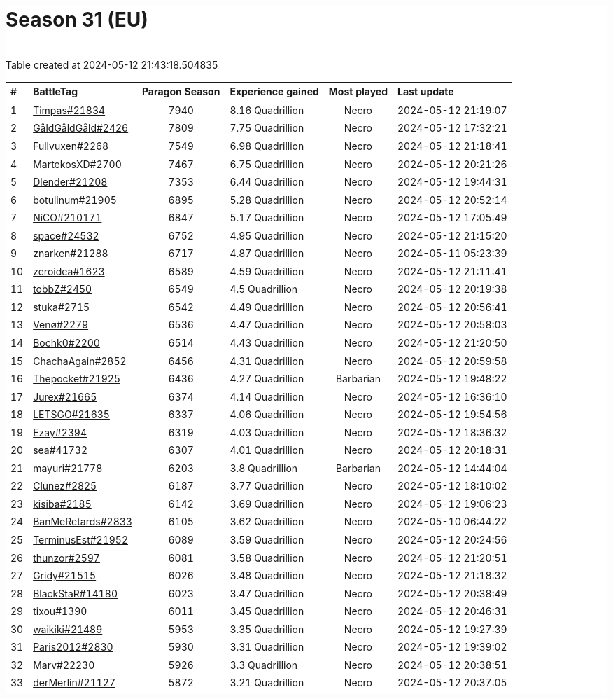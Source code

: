 # Season 31 (EU)

---
Table created at 2024-05-12 21:43:18.504835

|  #  |                                BattleTag                                 | Paragon Season | Experience gained | Most played |     Last update     |
| :-- | :----------------------------------------------------------------------- | :------------: | :---------------- | :---------: | :------------------ |
| 1   | [Timpas#21834](https://eu.diablo3.com/profile/Timpas-21834/)             |      7940      | 8.16 Quadrillion  |    Necro    | 2024-05-12 21:19:07 |
| 2   | [GåldGåldGåld#2426](https://eu.diablo3.com/profile/GåldGåldGåld-2426/)   |      7809      | 7.75 Quadrillion  |    Necro    | 2024-05-12 17:32:21 |
| 3   | [Fullvuxen#2268](https://eu.diablo3.com/profile/Fullvuxen-2268/)         |      7549      | 6.98 Quadrillion  |    Necro    | 2024-05-12 21:18:41 |
| 4   | [MartekosXD#2700](https://eu.diablo3.com/profile/MartekosXD-2700/)       |      7467      | 6.75 Quadrillion  |    Necro    | 2024-05-12 20:21:26 |
| 5   | [Dlender#21208](https://eu.diablo3.com/profile/Dlender-21208/)           |      7353      | 6.44 Quadrillion  |    Necro    | 2024-05-12 19:44:31 |
| 6   | [botulinum#21905](https://eu.diablo3.com/profile/botulinum-21905/)       |      6895      | 5.28 Quadrillion  |    Necro    | 2024-05-12 20:52:14 |
| 7   | [NiCO#210171](https://eu.diablo3.com/profile/NiCO-210171/)               |      6847      | 5.17 Quadrillion  |    Necro    | 2024-05-12 17:05:49 |
| 8   | [space#24532](https://eu.diablo3.com/profile/space-24532/)               |      6752      | 4.95 Quadrillion  |    Necro    | 2024-05-12 21:15:20 |
| 9   | [znarken#21288](https://eu.diablo3.com/profile/znarken-21288/)           |      6717      | 4.87 Quadrillion  |    Necro    | 2024-05-11 05:23:39 |
| 10  | [zeroidea#1623](https://eu.diablo3.com/profile/zeroidea-1623/)           |      6589      | 4.59 Quadrillion  |    Necro    | 2024-05-12 21:11:41 |
| 11  | [tobbZ#2450](https://eu.diablo3.com/profile/tobbZ-2450/)                 |      6549      | 4.5 Quadrillion   |    Necro    | 2024-05-12 20:19:38 |
| 12  | [stuka#2715](https://eu.diablo3.com/profile/stuka-2715/)                 |      6542      | 4.49 Quadrillion  |    Necro    | 2024-05-12 20:56:41 |
| 13  | [Venø#2279](https://eu.diablo3.com/profile/Venø-2279/)                   |      6536      | 4.47 Quadrillion  |    Necro    | 2024-05-12 20:58:03 |
| 14  | [Bochk0#2200](https://eu.diablo3.com/profile/Bochk0-2200/)               |      6514      | 4.43 Quadrillion  |    Necro    | 2024-05-12 21:20:50 |
| 15  | [ChachaAgain#2852](https://eu.diablo3.com/profile/ChachaAgain-2852/)     |      6456      | 4.31 Quadrillion  |    Necro    | 2024-05-12 20:59:58 |
| 16  | [Thepocket#21925](https://eu.diablo3.com/profile/Thepocket-21925/)       |      6436      | 4.27 Quadrillion  |  Barbarian  | 2024-05-12 19:48:22 |
| 17  | [Jurex#21665](https://eu.diablo3.com/profile/Jurex-21665/)               |      6374      | 4.14 Quadrillion  |    Necro    | 2024-05-12 16:36:10 |
| 18  | [LETSGO#21635](https://eu.diablo3.com/profile/LETSGO-21635/)             |      6337      | 4.06 Quadrillion  |    Necro    | 2024-05-12 19:54:56 |
| 19  | [Ezay#2394](https://eu.diablo3.com/profile/Ezay-2394/)                   |      6319      | 4.03 Quadrillion  |    Necro    | 2024-05-12 18:36:32 |
| 20  | [sea#41732](https://eu.diablo3.com/profile/sea-41732/)                   |      6307      | 4.01 Quadrillion  |    Necro    | 2024-05-12 20:18:31 |
| 21  | [mayuri#21778](https://eu.diablo3.com/profile/mayuri-21778/)             |      6203      | 3.8 Quadrillion   |  Barbarian  | 2024-05-12 14:44:04 |
| 22  | [Clunez#2825](https://eu.diablo3.com/profile/Clunez-2825/)               |      6187      | 3.77 Quadrillion  |    Necro    | 2024-05-12 18:10:02 |
| 23  | [kisiba#2185](https://eu.diablo3.com/profile/kisiba-2185/)               |      6142      | 3.69 Quadrillion  |    Necro    | 2024-05-12 19:06:23 |
| 24  | [BanMeRetards#2833](https://eu.diablo3.com/profile/BanMeRetards-2833/)   |      6105      | 3.62 Quadrillion  |    Necro    | 2024-05-10 06:44:22 |
| 25  | [TerminusEst#21952](https://eu.diablo3.com/profile/TerminusEst-21952/)   |      6089      | 3.59 Quadrillion  |    Necro    | 2024-05-12 20:24:56 |
| 26  | [thunzor#2597](https://eu.diablo3.com/profile/thunzor-2597/)             |      6081      | 3.58 Quadrillion  |    Necro    | 2024-05-12 21:20:51 |
| 27  | [Gridy#21515](https://eu.diablo3.com/profile/Gridy-21515/)               |      6026      | 3.48 Quadrillion  |    Necro    | 2024-05-12 21:18:32 |
| 28  | [BlackStaR#14180](https://eu.diablo3.com/profile/BlackStaR-14180/)       |      6023      | 3.47 Quadrillion  |    Necro    | 2024-05-12 20:38:49 |
| 29  | [tixou#1390](https://eu.diablo3.com/profile/tixou-1390/)                 |      6011      | 3.45 Quadrillion  |    Necro    | 2024-05-12 20:46:31 |
| 30  | [waikiki#21489](https://eu.diablo3.com/profile/waikiki-21489/)           |      5953      | 3.35 Quadrillion  |    Necro    | 2024-05-12 19:27:39 |
| 31  | [Paris2012#2830](https://eu.diablo3.com/profile/Paris2012-2830/)         |      5930      | 3.31 Quadrillion  |    Necro    | 2024-05-12 19:39:02 |
| 32  | [Marv#22230](https://eu.diablo3.com/profile/Marv-22230/)                 |      5926      | 3.3 Quadrillion   |    Necro    | 2024-05-12 20:38:51 |
| 33  | [derMerlin#21127](https://eu.diablo3.com/profile/derMerlin-21127/)       |      5872      | 3.21 Quadrillion  |    Necro    | 2024-05-12 20:37:05 |